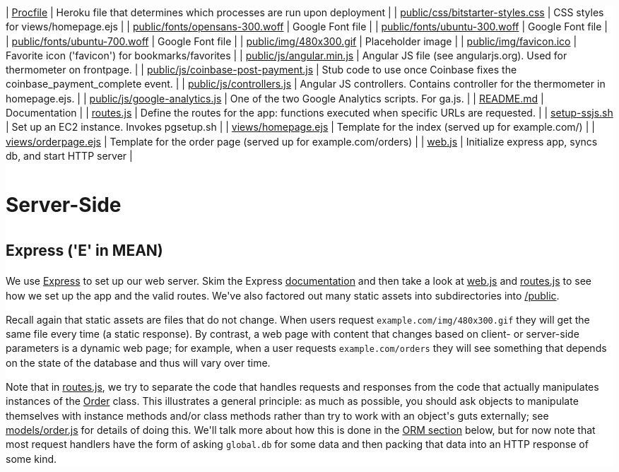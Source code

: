 | [Procfile](Procfile)                                                      | Heroku file that determines which processes are run upon deployment                           |
| [public/css/bitstarter-styles.css](public/css/bitstarter-styles.css)     | CSS styles for views/homepage.ejs                                                             |
| [public/fonts/opensans-300.woff](public/fonts/opensans-300.woff)         | Google Font file                                                                              |
| [public/fonts/ubuntu-300.woff](public/fonts/ubuntu-300.woff)             | Google Font file                                                                              |
| [public/fonts/ubuntu-700.woff](public/fonts/ubuntu-700.woff)             | Google Font file                                                                              |
| [public/img/480x300.gif](public/img/480x300.gif)                         | Placeholder image                                                                             |
| [public/img/favicon.ico](public/img/favicon.ico)                         | Favorite icon ('favicon') for bookmarks/favorites                                             |
| [public/js/angular.min.js](public/js/angular.min.js)                     | Angular JS file (see angularjs.org). Used for thermometer on frontpage.                       |
| [public/js/coinbase-post-payment.js](public/js/coinbase-post-payment.js) | Stub code to use once Coinbase fixes the coinbase\_payment\_complete event.                   |
| [public/js/controllers.js](public/js/controllers.js)                     | Angular JS controllers. Contains controller for the thermometer in homepage.ejs.              |
| [public/js/google-analytics.js](public/js/google-analytics.js)           | One of the two Google Analytics scripts. For ga.js.                                           |
| [README.md](README.md)                                                   | Documentation                                                                                 |
| [routes.js](routes.js)                                                   | Define the routes for the app: functions executed when specific URLs are requested.           |
| [setup-ssjs.sh](setup-ssjs.sh)                                           | Set up an EC2 instance. Invokes pgsetup.sh                                                    |
| [views/homepage.ejs](views/homepage.ejs)                                 | Template for the index (served up for example.com/)                                           |
| [views/orderpage.ejs](views/orderpage.ejs)                               | Template for the order page (served up for example.com/orders)                                |
| [web.js](web.js)                                                         | Initialize express app, syncs db, and start HTTP server                                       |



# Server-Side

## Express ('E' in MEAN)

We use [Express](http://expressjs.org) to set up our web server. Skim the
Express [documentation](http://expressjs.org) and then take a look at
[web.js](web.js)
and
[routes.js](routes.js)
to see how we set up the app and the valid routes. We've also factored out
many static assets into subdirectories into [/public](public/).

Recall again that static assets are files that do not change. When users
request `example.com/img/480x300.gif` they will get the same file every time
(a static response). By contrast, a web page with content that changes based
on client- or server-side parameters is a dynamic web page; for example,
when a user requests `example.com/orders` they will see something that
depends on the state of the database and thus will vary over time.

Note that in [routes.js](routes.js), we try to separate the code that
handles requests and responses from the code that actually manipulates
instances of the [Order](models/order.js) class. This illustrates a general
principle: as much as possible, you should ask objects to manipulate
themselves with instance methods and/or class methods rather than try to
work with an object's guts externally; see
[models/order.js](models/order.js) for details of doing this. We'll talk
more about how this is done in the
[ORM section](dborm-postgresql-and-sequelize-replaces-m-in-mean) below, but
for now note that most request handlers have the form of asking `global.db`
for some data and then packing that data into an HTTP response of some kind.
